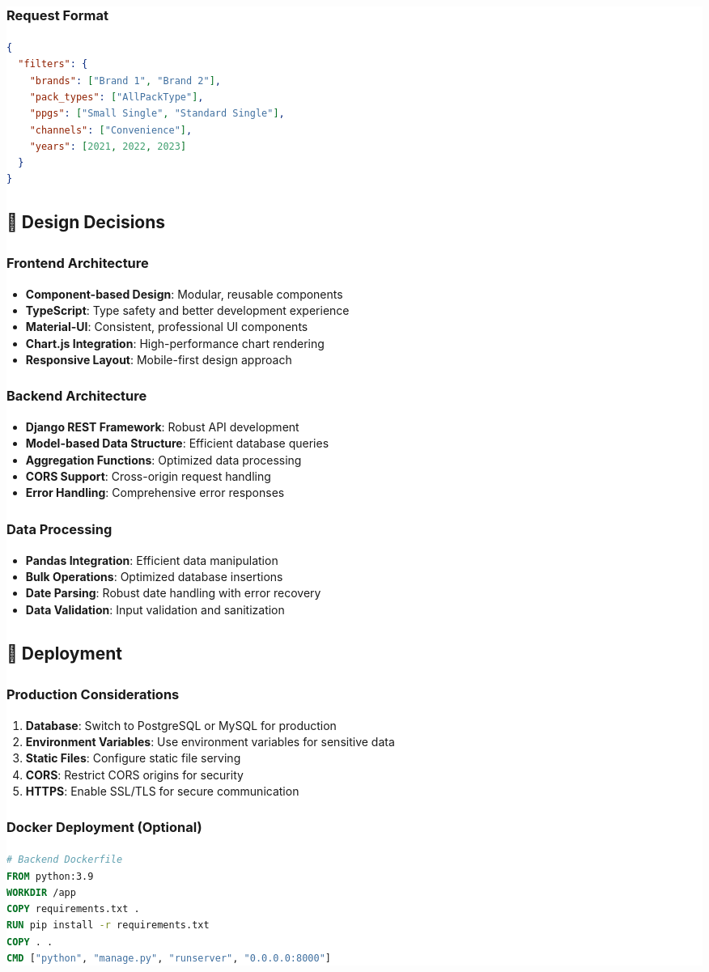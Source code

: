 ### Request Format
```json
{
  "filters": {
    "brands": ["Brand 1", "Brand 2"],
    "pack_types": ["AllPackType"],
    "ppgs": ["Small Single", "Standard Single"],
    "channels": ["Convenience"],
    "years": [2021, 2022, 2023]
  }
}
```

## 🎨 Design Decisions

### Frontend Architecture
- **Component-based Design**: Modular, reusable components
- **TypeScript**: Type safety and better development experience
- **Material-UI**: Consistent, professional UI components
- **Chart.js Integration**: High-performance chart rendering
- **Responsive Layout**: Mobile-first design approach

### Backend Architecture
- **Django REST Framework**: Robust API development
- **Model-based Data Structure**: Efficient database queries
- **Aggregation Functions**: Optimized data processing
- **CORS Support**: Cross-origin request handling
- **Error Handling**: Comprehensive error responses

### Data Processing
- **Pandas Integration**: Efficient data manipulation
- **Bulk Operations**: Optimized database insertions
- **Date Parsing**: Robust date handling with error recovery
- **Data Validation**: Input validation and sanitization

## 🚀 Deployment

### Production Considerations
1. **Database**: Switch to PostgreSQL or MySQL for production
2. **Environment Variables**: Use environment variables for sensitive data
3. **Static Files**: Configure static file serving
4. **CORS**: Restrict CORS origins for security
5. **HTTPS**: Enable SSL/TLS for secure communication

### Docker Deployment (Optional)
```dockerfile
# Backend Dockerfile
FROM python:3.9
WORKDIR /app
COPY requirements.txt .
RUN pip install -r requirements.txt
COPY . .
CMD ["python", "manage.py", "runserver", "0.0.0.0:8000"]
```
